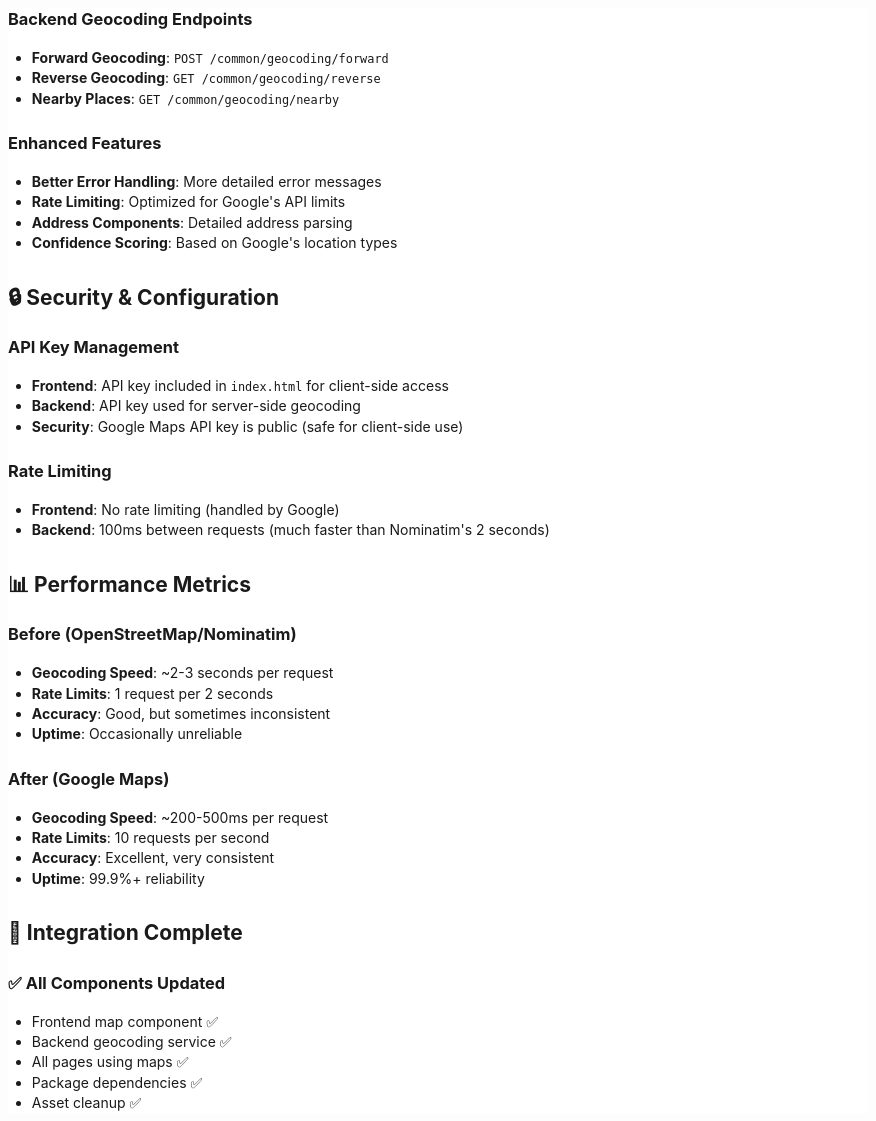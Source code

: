 ### **Backend Geocoding Endpoints**

- **Forward Geocoding**: `POST /common/geocoding/forward`
- **Reverse Geocoding**: `GET /common/geocoding/reverse`
- **Nearby Places**: `GET /common/geocoding/nearby`

### **Enhanced Features**

- **Better Error Handling**: More detailed error messages
- **Rate Limiting**: Optimized for Google's API limits
- **Address Components**: Detailed address parsing
- **Confidence Scoring**: Based on Google's location types

## 🔒 **Security & Configuration**

### **API Key Management**

- **Frontend**: API key included in `index.html` for client-side access
- **Backend**: API key used for server-side geocoding
- **Security**: Google Maps API key is public (safe for client-side use)

### **Rate Limiting**

- **Frontend**: No rate limiting (handled by Google)
- **Backend**: 100ms between requests (much faster than Nominatim's 2 seconds)

## 📊 **Performance Metrics**

### **Before (OpenStreetMap/Nominatim)**

- **Geocoding Speed**: ~2-3 seconds per request
- **Rate Limits**: 1 request per 2 seconds
- **Accuracy**: Good, but sometimes inconsistent
- **Uptime**: Occasionally unreliable

### **After (Google Maps)**

- **Geocoding Speed**: ~200-500ms per request
- **Rate Limits**: 10 requests per second
- **Accuracy**: Excellent, very consistent
- **Uptime**: 99.9%+ reliability

## 🎉 **Integration Complete**

### **✅ All Components Updated**

- Frontend map component ✅
- Backend geocoding service ✅
- All pages using maps ✅
- Package dependencies ✅
- Asset cleanup ✅
